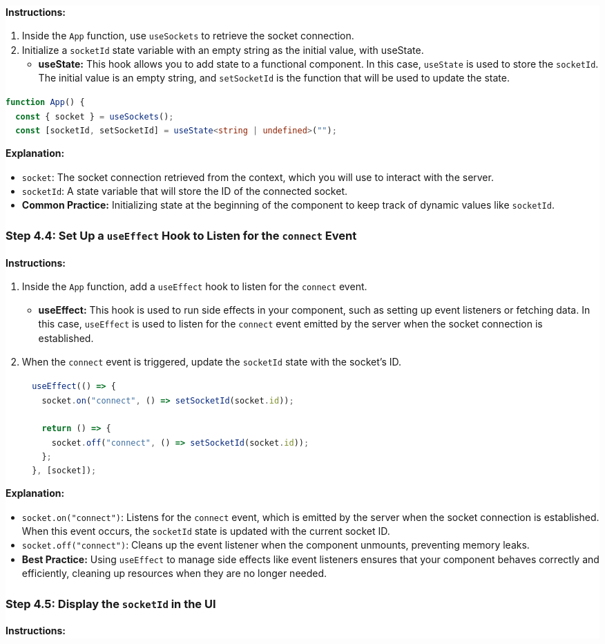 **Instructions:**

1. Inside the `App` function, use `useSockets` to retrieve the socket connection.
2. Initialize a `socketId` state variable with an empty string as the initial value, with useState.
   - **useState:** This hook allows you to add state to a functional component. In this case, `useState` is used to store the `socketId`. The initial value is an empty string, and `setSocketId` is the function that will be used to update the state.

  ```typescript
  function App() {
    const { socket } = useSockets();
    const [socketId, setSocketId] = useState<string | undefined>("");
  ```

**Explanation:**

- `socket`: The socket connection retrieved from the context, which you will use to interact with the server.
- `socketId`: A state variable that will store the ID of the connected socket.
- **Common Practice:** Initializing state at the beginning of the component to keep track of dynamic values like `socketId`.

### Step 4.4: Set Up a `useEffect` Hook to Listen for the `connect` Event

**Instructions:**

1. Inside the `App` function, add a `useEffect` hook to listen for the `connect` event.
   -  **useEffect:** This hook is used to run side effects in your component, such as setting up event listeners or fetching data. In this case, `useEffect` is used to listen for the `connect` event emitted by the server when the socket connection is established. 
2. When the `connect` event is triggered, update the `socketId` state with the socket’s ID.

    ```typescript
      useEffect(() => {
        socket.on("connect", () => setSocketId(socket.id));

        return () => {
          socket.off("connect", () => setSocketId(socket.id));
        };
      }, [socket]);
    ```

**Explanation:**
- `socket.on("connect")`: Listens for the `connect` event, which is emitted by the server when the socket connection is established. When this event occurs, the `socketId` state is updated with the current socket ID.
- `socket.off("connect")`: Cleans up the event listener when the component unmounts, preventing memory leaks.
- **Best Practice:** Using `useEffect` to manage side effects like event listeners ensures that your component behaves correctly and efficiently, cleaning up resources when they are no longer needed.

### Step 4.5: Display the `socketId` in the UI

**Instructions:**
